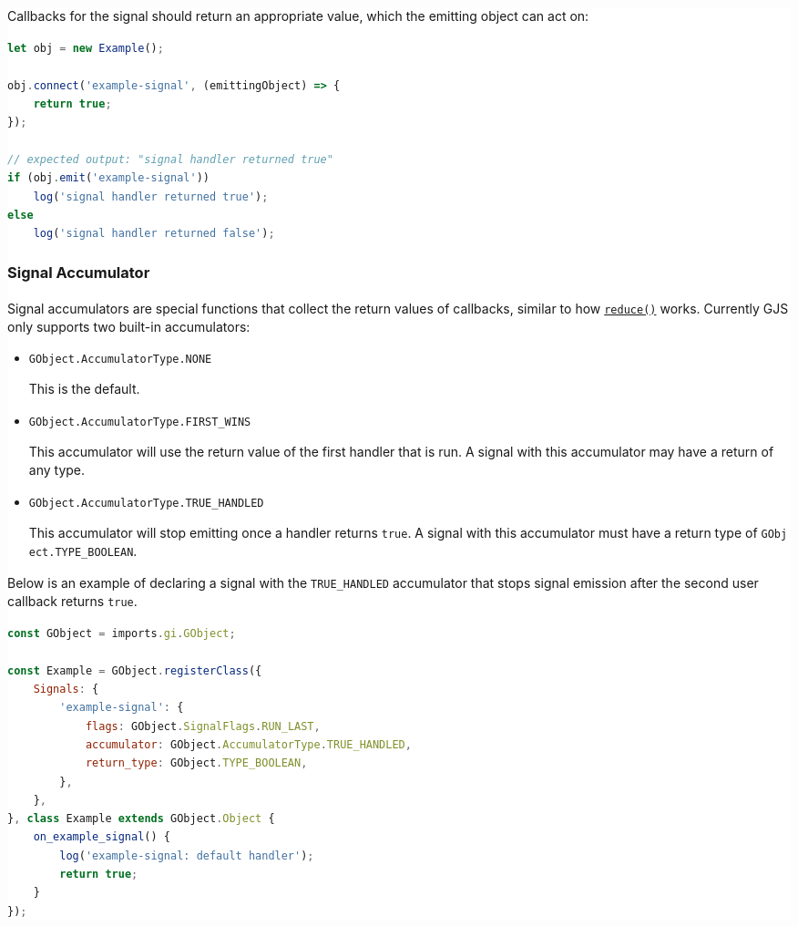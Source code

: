 Callbacks for the signal should return an appropriate value, which the emitting object can act on:

```js
let obj = new Example();

obj.connect('example-signal', (emittingObject) => {
    return true;
});

// expected output: "signal handler returned true"
if (obj.emit('example-signal'))
    log('signal handler returned true');
else
    log('signal handler returned false');
```


### Signal Accumulator

Signal accumulators are special functions that collect the return values of callbacks, similar to how [`reduce()`][javascript-reduce] works. Currently GJS only supports two built-in accumulators:

* `GObject.AccumulatorType.NONE`

  This is the default.

* `GObject.AccumulatorType.FIRST_WINS`

  This accumulator will use the return value of the first handler that is run. A signal with this accumulator may have a return of any type.

* `GObject.AccumulatorType.TRUE_HANDLED`

  This accumulator will stop emitting once a handler returns `true`. A signal with this accumulator must have a return type of `GObject.TYPE_BOOLEAN`.

Below is an example of declaring a signal with the `TRUE_HANDLED` accumulator that stops signal emission after the second user callback returns `true`.

```js
const GObject = imports.gi.GObject;

const Example = GObject.registerClass({
    Signals: {
        'example-signal': {
            flags: GObject.SignalFlags.RUN_LAST,
            accumulator: GObject.AccumulatorType.TRUE_HANDLED,
            return_type: GObject.TYPE_BOOLEAN,
        },
    },
}, class Example extends GObject.Object {
    on_example_signal() {
        log('example-signal: default handler');
        return true;
    }
});
```


[gparamspec]: https://gjs-docs.gnome.org/gobject20/gobject.paramspec
[bigint]: https://developer.mozilla.org/docs/Web/JavaScript/Reference/Global_Objects/BigInt
[number]: https://developer.mozilla.org/docs/Web/JavaScript/Reference/Global_Objects/Number
[number-min]: https://developer.mozilla.org/docs/Web/JavaScript/Reference/Global_Objects/Number/MIN_SAFE_INTEGER
[number-max]: https://developer.mozilla.org/docs/Web/JavaScript/Reference/Global_Objects/Number/MAX_SAFE_INTEGER
[gparamflags]: https://gjs-docs.gnome.org/gobject20/gobject.paramflags
[notify-method]: https://gjs-docs.gnome.org/gobject20/gobject.object#method-notify
[notify-signal]: https://gjs-docs.gnome.org/gobject20/gobject.object#signal-notify
[gobject-signalflags]: https://gjs-docs.gnome.org/gobject20/gobject.signalflags
[javascript-reduce]: https://developer.mozilla.org/docs/Web/JavaScript/Reference/Global_Objects/Array/reduce